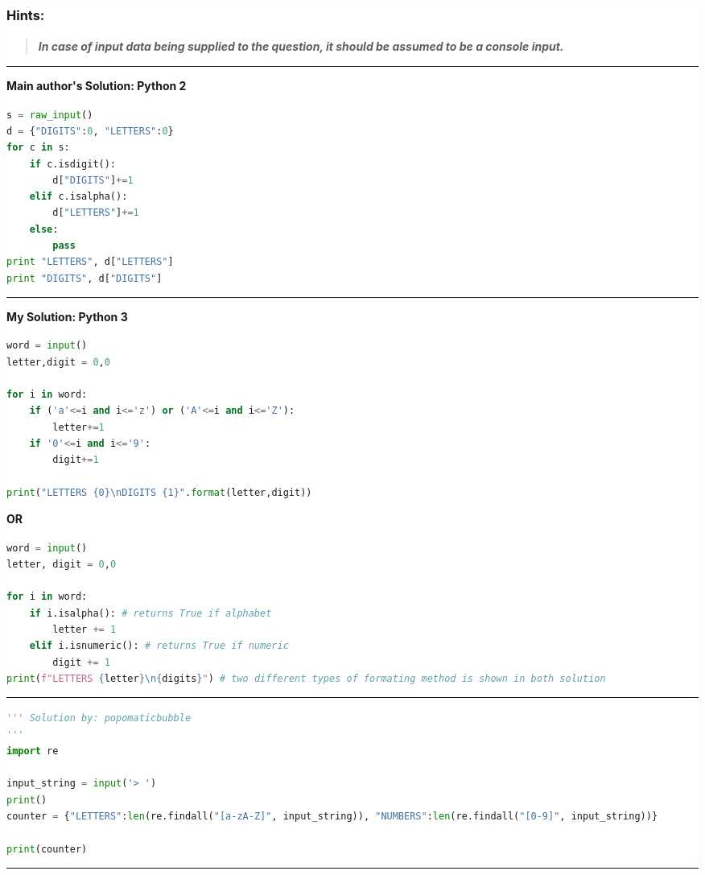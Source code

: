 ### Hints:

> **_In case of input data being supplied to the question, it should be assumed to be a console input._**

---

**Main author's Solution: Python 2**

```python
s = raw_input()
d = {"DIGITS":0, "LETTERS":0}
for c in s:
    if c.isdigit():
        d["DIGITS"]+=1
    elif c.isalpha():
        d["LETTERS"]+=1
    else:
        pass
print "LETTERS", d["LETTERS"]
print "DIGITS", d["DIGITS"]
```

---

**My Solution: Python 3**

```python
word = input()
letter,digit = 0,0

for i in word:
    if ('a'<=i and i<='z') or ('A'<=i and i<='Z'):
        letter+=1
    if '0'<=i and i<='9':
        digit+=1

print("LETTERS {0}\nDIGITS {1}".format(letter,digit))
```

**OR**

```python
word = input()
letter, digit = 0,0

for i in word:
    if i.isalpha(): # returns True if alphabet
        letter += 1
    elif i.isnumeric(): # returns True if numeric
        digit += 1
print(f"LETTERS {letter}\n{digits}") # two different types of formating method is shown in both solution
```
---
```python
''' Solution by: popomaticbubble
'''
import re

input_string = input('> ')
print()
counter = {"LETTERS":len(re.findall("[a-zA-Z]", input_string)), "NUMBERS":len(re.findall("[0-9]", input_string))}

print(counter)
```
---